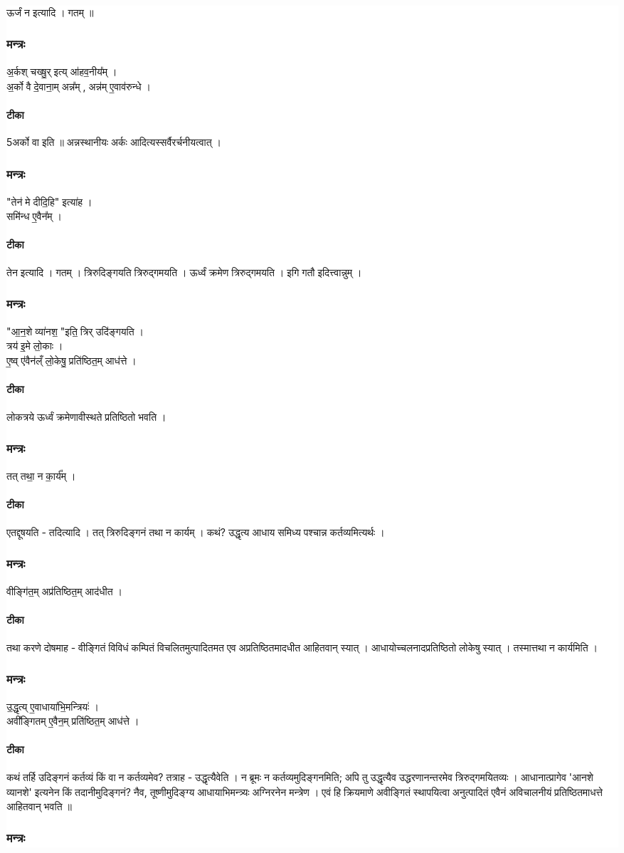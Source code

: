 ऊर्जं न इत्यादि । गतम् ॥


### मन्त्रः
अ॒र्कश् चख्षु॒र् इत्य् आ॑हव॒नीय᳚म् ।   
अ॒र्को वै दे॒वाना॒म् अन्न᳚म् ,  अन्न॑म् ए॒वाव॑रुन्धे ।   

####  टीका
5अर्को वा इति ॥ अन्नस्थानीयः अर्कः आदित्यस्सर्वैरर्चनीयत्वात् ।
### मन्त्रः
"तेन॑ मे दीदि॒हि" इत्या॑ह ।   
समि॑न्ध ए॒वैन᳚म् ।   

####  टीका

तेन इत्यादि । गतम् । त्रिरुदिङ्गयति त्रिरुद्गमयति । ऊर्ध्वं क्रमेण त्रिरुद्गमयति । इगि गतौ इदित्त्वान्नुम् ।
### मन्त्रः
"आ॒न॒शे व्या॑नश॒ "इति॒ त्रिर् उदि॑ङ्गयति ।   
त्रय॑ इ॒मे लो॒काः ।   
ए॒ष्व् ए॑वैन॑ल्ँ लो॒केषु॒ प्रति॑ष्ठित॒म् आध॑त्ते ।   
####  टीका
लोकत्रये ऊर्ध्वं क्रमेणावीस्थते प्रतिष्ठितो भवति ।

### मन्त्रः
तत् तथा॒ न का॒र्य᳚म् ।  
####  टीका
एतद्दूषयति - तदित्यादि । तत् त्रिरुदिङ्गनं तथा न कार्यम् । कथं? उद्धृत्य आधाय समिध्य पश्चान्न कर्तव्यमित्यर्थः ।

### मन्त्रः
वीङ्गि॑त॒म् अप्र॑तिष्ठित॒म् आद॑धीत ।   

####  टीका
तथा करणे दोषमाह - वीङ्गितं विविधं कम्पितं विचलितमुत्पादितमत एव अप्रतिष्ठितमादधीत आहितवान् स्यात् । आधायोच्चलनादप्रतिष्ठितो लोकेषु स्यात् । तस्मात्तथा न कार्यमिति ।

### मन्त्रः
उ॒द्धृत्य् ए॒वाधाया॑भि॒मन्त्रियः॑ ।   
अवी᳚ङ्गितम् ए॒वैन॒म् प्रति॑ष्ठित॒म् आध॑त्ते ।  
####  टीका

कथं तर्हि उदिङ्गनं कर्तव्यं किं वा न कर्तव्यमेव? तत्राह - उद्धृत्यैवेति । न ब्रूमः न कर्तव्यमुदिङ्गनमिति; अपि तु उद्धृत्यैव उद्धरणानन्तरमेव त्रिरुद्गमयितव्यः । आधानात्प्रागेव 'आनशे व्यानशे' इत्यनेन किं तदानीमुदिङ्गनं? नैव, तूष्णीमुदिङ्ग्य आधायाभिमन्त्र्यः अग्निरनेन मन्त्रेण । एवं हि क्रियमाणे अवीङ्गितं स्थापयित्वा अनुत्पादितं एवैनं अविचालनीयं प्रतिष्ठितमाधत्ते आहितवान् भवति ॥

### मन्त्रः
